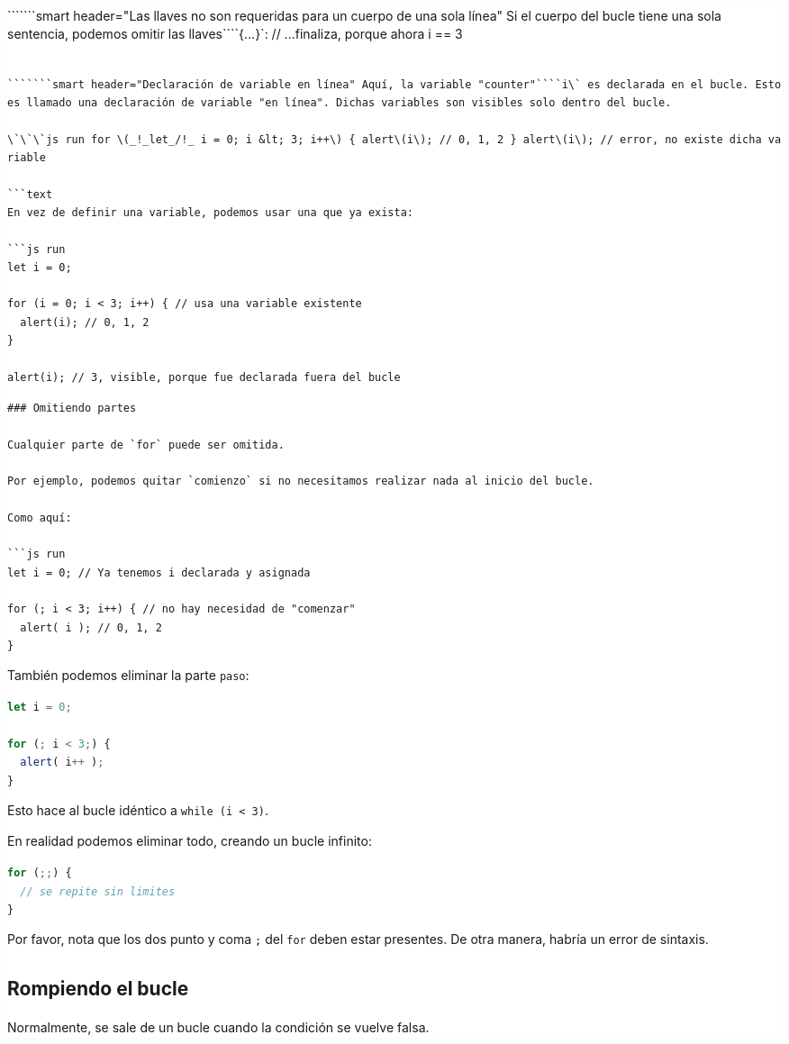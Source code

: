 ```````smart header="Las llaves no son requeridas para un cuerpo de una sola línea" Si el cuerpo del bucle tiene una sola sentencia, podemos omitir las llaves````{…}\`:
// ...finaliza, porque ahora i == 3
```

```````smart header="Declaración de variable en línea" Aquí, la variable "counter"````i\` es declarada en el bucle. Esto es llamado una declaración de variable "en línea". Dichas variables son visibles solo dentro del bucle.

\`\`\`js run for \(_!_let_/!_ i = 0; i &lt; 3; i++\) { alert\(i\); // 0, 1, 2 } alert\(i\); // error, no existe dicha variable

```text
En vez de definir una variable, podemos usar una que ya exista:

```js run
let i = 0;

for (i = 0; i < 3; i++) { // usa una variable existente
  alert(i); // 0, 1, 2
}

alert(i); // 3, visible, porque fue declarada fuera del bucle
```

```text
### Omitiendo partes

Cualquier parte de `for` puede ser omitida.

Por ejemplo, podemos quitar `comienzo` si no necesitamos realizar nada al inicio del bucle.

Como aquí:

```js run
let i = 0; // Ya tenemos i declarada y asignada

for (; i < 3; i++) { // no hay necesidad de "comenzar"
  alert( i ); // 0, 1, 2
}
```

También podemos eliminar la parte `paso`:

```js run
let i = 0;

for (; i < 3;) {
  alert( i++ );
}
```

Esto hace al bucle idéntico a `while (i < 3)`.

En realidad podemos eliminar todo, creando un bucle infinito:

```js
for (;;) {
  // se repite sin limites
}
```

Por favor, nota que los dos punto y coma `;` del `for` deben estar presentes. De otra manera, habría un error de sintaxis.

## Rompiendo el bucle

Normalmente, se sale de un bucle cuando la condición se vuelve falsa.

```````